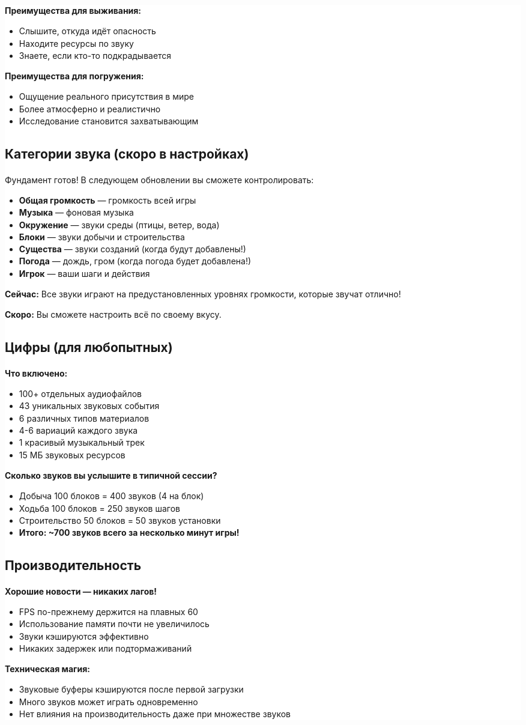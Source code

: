 **Преимущества для выживания:**
- Слышите, откуда идёт опасность
- Находите ресурсы по звуку
- Знаете, если кто-то подкрадывается

**Преимущества для погружения:**
- Ощущение реального присутствия в мире
- Более атмосферно и реалистично
- Исследование становится захватывающим

## Категории звука (скоро в настройках)

Фундамент готов! В следующем обновлении вы сможете контролировать:

- **Общая громкость** — громкость всей игры
- **Музыка** — фоновая музыка
- **Окружение** — звуки среды (птицы, ветер, вода)
- **Блоки** — звуки добычи и строительства
- **Существа** — звуки созданий (когда будут добавлены!)
- **Погода** — дождь, гром (когда погода будет добавлена!)
- **Игрок** — ваши шаги и действия

**Сейчас:** Все звуки играют на предустановленных уровнях громкости, которые звучат отлично!

**Скоро:** Вы сможете настроить всё по своему вкусу.

## Цифры (для любопытных)

**Что включено:**
- 100+ отдельных аудиофайлов
- 43 уникальных звуковых события
- 6 различных типов материалов
- 4-6 вариаций каждого звука
- 1 красивый музыкальный трек
- 15 МБ звуковых ресурсов

**Сколько звуков вы услышите в типичной сессии?**
- Добыча 100 блоков = 400 звуков (4 на блок)
- Ходьба 100 блоков = 250 звуков шагов
- Строительство 50 блоков = 50 звуков установки
- **Итого: ~700 звуков всего за несколько минут игры!**

## Производительность

**Хорошие новости — никаких лагов!**

- FPS по-прежнему держится на плавных 60
- Использование памяти почти не увеличилось
- Звуки кэшируются эффективно
- Никаких задержек или подтормаживаний

**Техническая магия:**
- Звуковые буферы кэшируются после первой загрузки
- Много звуков может играть одновременно
- Нет влияния на производительность даже при множестве звуков
